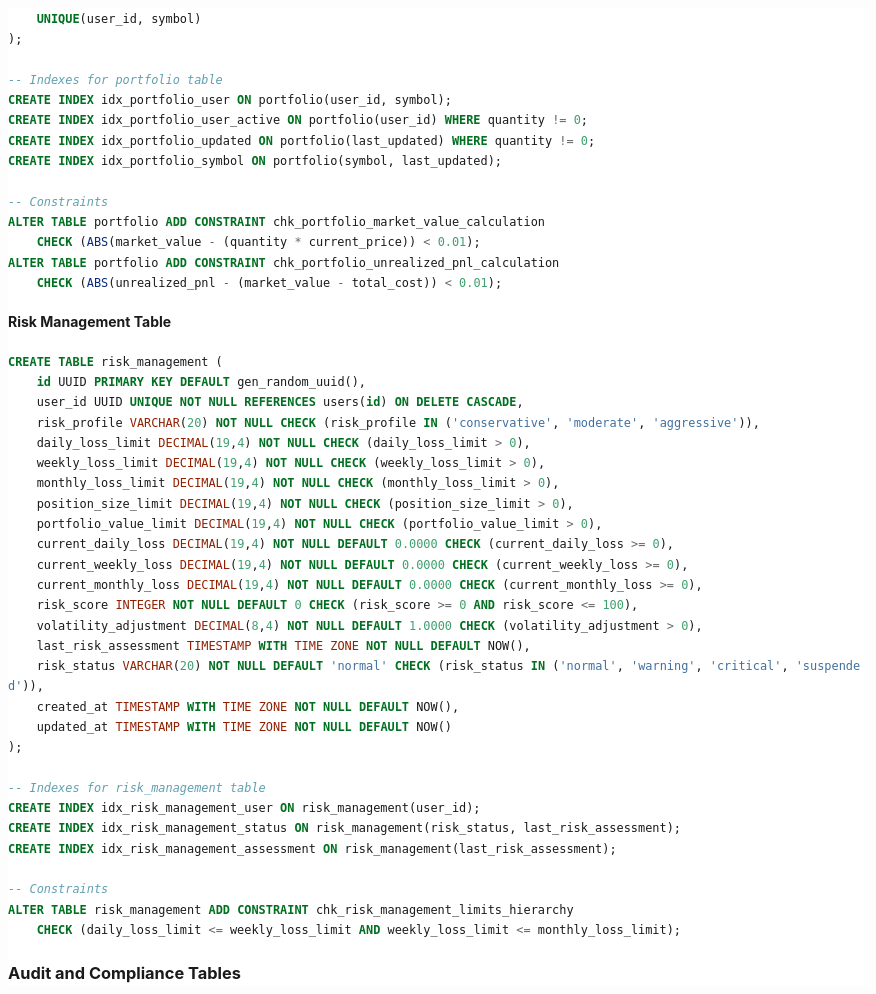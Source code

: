 ```sql
    UNIQUE(user_id, symbol)
);

-- Indexes for portfolio table
CREATE INDEX idx_portfolio_user ON portfolio(user_id, symbol);
CREATE INDEX idx_portfolio_user_active ON portfolio(user_id) WHERE quantity != 0;
CREATE INDEX idx_portfolio_updated ON portfolio(last_updated) WHERE quantity != 0;
CREATE INDEX idx_portfolio_symbol ON portfolio(symbol, last_updated);

-- Constraints
ALTER TABLE portfolio ADD CONSTRAINT chk_portfolio_market_value_calculation 
    CHECK (ABS(market_value - (quantity * current_price)) < 0.01);
ALTER TABLE portfolio ADD CONSTRAINT chk_portfolio_unrealized_pnl_calculation 
    CHECK (ABS(unrealized_pnl - (market_value - total_cost)) < 0.01);
```

#### Risk Management Table
```sql
CREATE TABLE risk_management (
    id UUID PRIMARY KEY DEFAULT gen_random_uuid(),
    user_id UUID UNIQUE NOT NULL REFERENCES users(id) ON DELETE CASCADE,
    risk_profile VARCHAR(20) NOT NULL CHECK (risk_profile IN ('conservative', 'moderate', 'aggressive')),
    daily_loss_limit DECIMAL(19,4) NOT NULL CHECK (daily_loss_limit > 0),
    weekly_loss_limit DECIMAL(19,4) NOT NULL CHECK (weekly_loss_limit > 0),
    monthly_loss_limit DECIMAL(19,4) NOT NULL CHECK (monthly_loss_limit > 0),
    position_size_limit DECIMAL(19,4) NOT NULL CHECK (position_size_limit > 0),
    portfolio_value_limit DECIMAL(19,4) NOT NULL CHECK (portfolio_value_limit > 0),
    current_daily_loss DECIMAL(19,4) NOT NULL DEFAULT 0.0000 CHECK (current_daily_loss >= 0),
    current_weekly_loss DECIMAL(19,4) NOT NULL DEFAULT 0.0000 CHECK (current_weekly_loss >= 0),
    current_monthly_loss DECIMAL(19,4) NOT NULL DEFAULT 0.0000 CHECK (current_monthly_loss >= 0),
    risk_score INTEGER NOT NULL DEFAULT 0 CHECK (risk_score >= 0 AND risk_score <= 100),
    volatility_adjustment DECIMAL(8,4) NOT NULL DEFAULT 1.0000 CHECK (volatility_adjustment > 0),
    last_risk_assessment TIMESTAMP WITH TIME ZONE NOT NULL DEFAULT NOW(),
    risk_status VARCHAR(20) NOT NULL DEFAULT 'normal' CHECK (risk_status IN ('normal', 'warning', 'critical', 'suspended')),
    created_at TIMESTAMP WITH TIME ZONE NOT NULL DEFAULT NOW(),
    updated_at TIMESTAMP WITH TIME ZONE NOT NULL DEFAULT NOW()
);

-- Indexes for risk_management table
CREATE INDEX idx_risk_management_user ON risk_management(user_id);
CREATE INDEX idx_risk_management_status ON risk_management(risk_status, last_risk_assessment);
CREATE INDEX idx_risk_management_assessment ON risk_management(last_risk_assessment);

-- Constraints
ALTER TABLE risk_management ADD CONSTRAINT chk_risk_management_limits_hierarchy 
    CHECK (daily_loss_limit <= weekly_loss_limit AND weekly_loss_limit <= monthly_loss_limit);
```

### Audit and Compliance Tables
